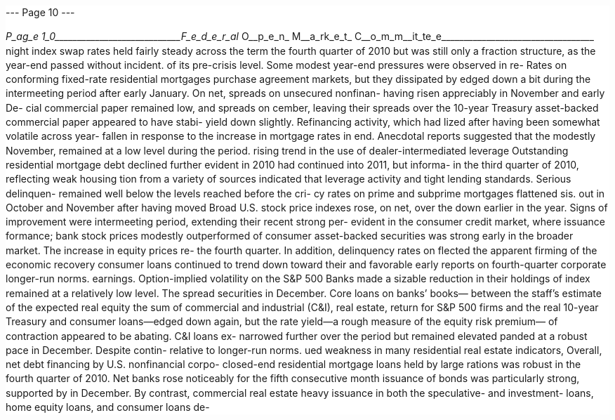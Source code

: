 --- Page 10 ---

_P_ag_e_ _1_0____________________________F_e_d_e_r_al_ O__p_e_n_ M__a_rk_e_t_ C__o_m_m__it_te_e__________________________________
night index swap rates held fairly steady across the term the fourth quarter of 2010 but was still only a fraction
structure, as the year-end passed without incident. of its pre-crisis level.
Some modest year-end pressures were observed in re-
Rates on conforming fixed-rate residential mortgages
purchase agreement markets, but they dissipated by
edged down a bit during the intermeeting period after
early January. On net, spreads on unsecured nonfinan-
having risen appreciably in November and early De-
cial commercial paper remained low, and spreads on
cember, leaving their spreads over the 10-year Treasury
asset-backed commercial paper appeared to have stabi-
yield down slightly. Refinancing activity, which had
lized after having been somewhat volatile across year-
fallen in response to the increase in mortgage rates in
end. Anecdotal reports suggested that the modestly
November, remained at a low level during the period.
rising trend in the use of dealer-intermediated leverage
Outstanding residential mortgage debt declined further
evident in 2010 had continued into 2011, but informa-
in the third quarter of 2010, reflecting weak housing
tion from a variety of sources indicated that leverage
activity and tight lending standards. Serious delinquen-
remained well below the levels reached before the cri-
cy rates on prime and subprime mortgages flattened
sis.
out in October and November after having moved
Broad U.S. stock price indexes rose, on net, over the down earlier in the year. Signs of improvement were
intermeeting period, extending their recent strong per- evident in the consumer credit market, where issuance
formance; bank stock prices modestly outperformed of consumer asset-backed securities was strong early in
the broader market. The increase in equity prices re- the fourth quarter. In addition, delinquency rates on
flected the apparent firming of the economic recovery consumer loans continued to trend down toward their
and favorable early reports on fourth-quarter corporate longer-run norms.
earnings. Option-implied volatility on the S&P 500
Banks made a sizable reduction in their holdings of
index remained at a relatively low level. The spread
securities in December. Core loans on banks’ books—
between the staff’s estimate of the expected real equity
the sum of commercial and industrial (C&I), real estate,
return for S&P 500 firms and the real 10-year Treasury
and consumer loans—edged down again, but the rate
yield—a rough measure of the equity risk premium—
of contraction appeared to be abating. C&I loans ex-
narrowed further over the period but remained elevated
panded at a robust pace in December. Despite contin-
relative to longer-run norms.
ued weakness in many residential real estate indicators,
Overall, net debt financing by U.S. nonfinancial corpo- closed-end residential mortgage loans held by large
rations was robust in the fourth quarter of 2010. Net banks rose noticeably for the fifth consecutive month
issuance of bonds was particularly strong, supported by in December. By contrast, commercial real estate
heavy issuance in both the speculative- and investment- loans, home equity loans, and consumer loans de-